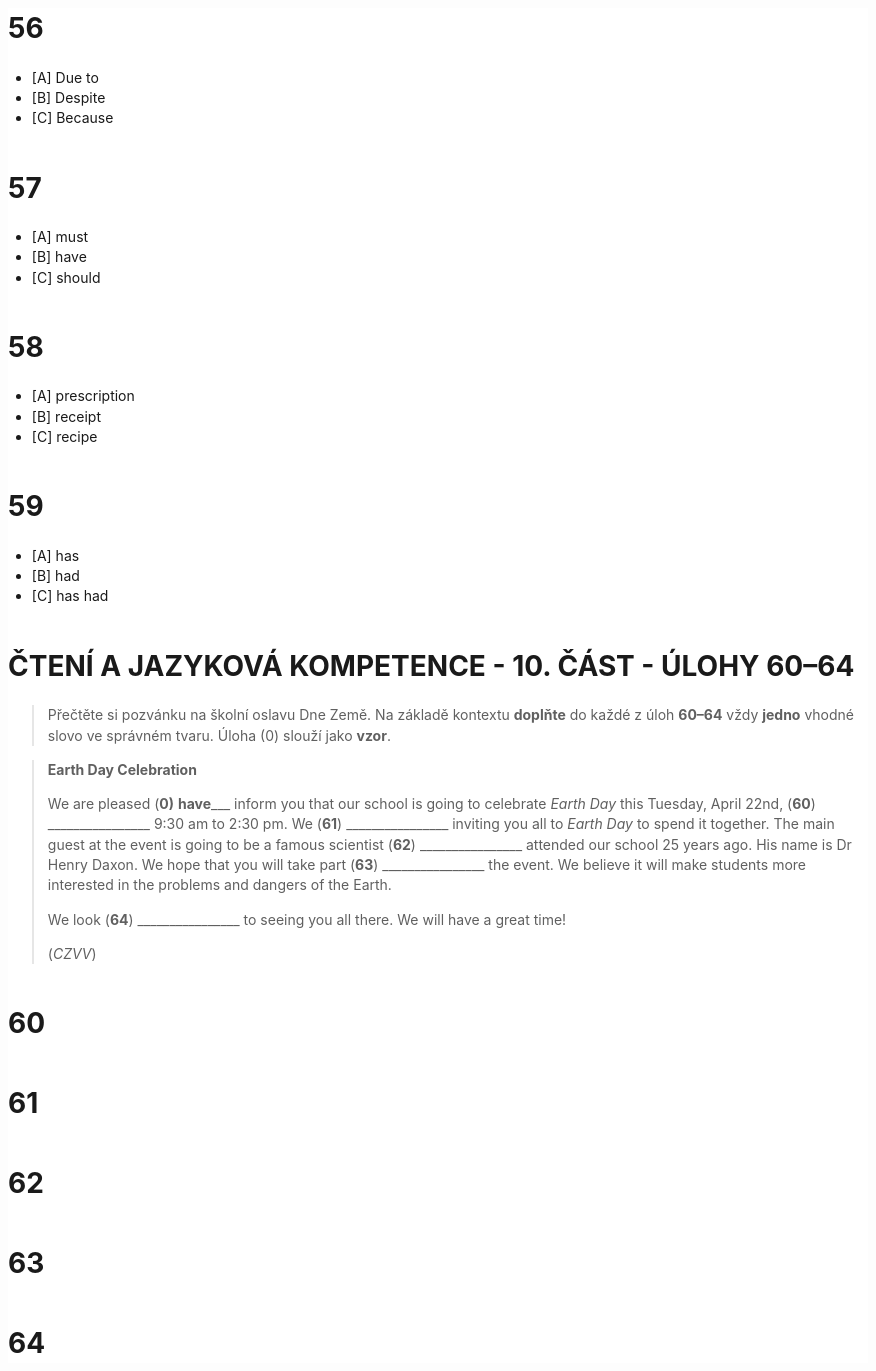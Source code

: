 # 56 
- [A] Due to 
- [B] Despite 
- [C] Because
# 57 
- [A] must 
- [B] have 
- [C] should
# 58 
- [A] prescription 
- [B] receipt 
- [C] recipe 
# 59 
- [A] has  
- [B] had 
- [C] has had

ČTENÍ A JAZYKOVÁ KOMPETENCE - 10. ČÁST - ÚLOHY 60–64 
===

> Přečtěte si pozvánku na školní oslavu Dne Země. 
> Na základě kontextu **doplňte** do každé z úloh **60–64** vždy **jedno** vhodné slovo ve správném tvaru. Úloha (0) slouží jako **vzor**.

> **Earth Day Celebration**
>
> We are pleased (**0)** ____**have**_______ inform you that our school is going to celebrate 
> *Earth Day* this Tuesday, April 22nd, (**60**) ________________ 9:30 am to 2:30 pm. 
> We (**61**) ________________ inviting you all to *Earth Day* to spend it together. The main 
> guest at the event is going to be a famous scientist (**62**) ________________ attended 
> our school 25 years ago. His name is Dr Henry Daxon. We hope that you will take part 
> (**63**) ________________ the event. We believe it will make students more interested in 
> the problems and dangers of the Earth.
> 
> We look (**64**) ________________ to seeing you all there. We will have a great time!
> 
> (*CZVV*)

# 60
# 61
# 62
# 63
# 64

